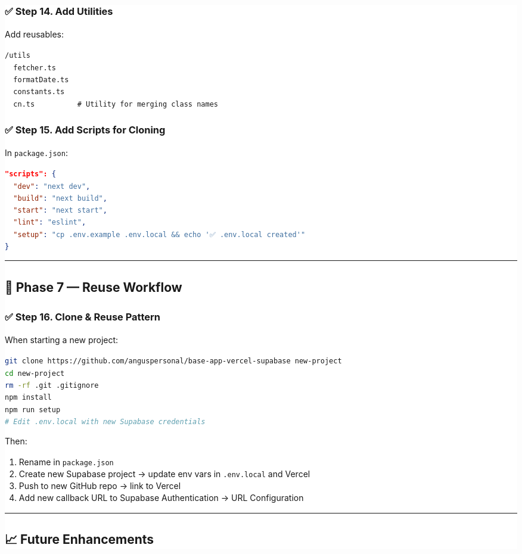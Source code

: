 ### ✅ Step 14. Add Utilities

Add reusables:

```
/utils
  fetcher.ts
  formatDate.ts
  constants.ts
  cn.ts          # Utility for merging class names
```

### ✅ Step 15. Add Scripts for Cloning

In `package.json`:

```json
"scripts": {
  "dev": "next dev",
  "build": "next build",
  "start": "next start",
  "lint": "eslint",
  "setup": "cp .env.example .env.local && echo '✅ .env.local created'"
}
```

---

## 🔁 **Phase 7 — Reuse Workflow**

### ✅ Step 16. Clone & Reuse Pattern

When starting a new project:

```bash
git clone https://github.com/anguspersonal/base-app-vercel-supabase new-project
cd new-project
rm -rf .git .gitignore
npm install
npm run setup
# Edit .env.local with new Supabase credentials
```

Then:

1. Rename in `package.json`
2. Create new Supabase project → update env vars in `.env.local` and Vercel
3. Push to new GitHub repo → link to Vercel
4. Add new callback URL to Supabase Authentication → URL Configuration

---

## 📈 **Future Enhancements**
